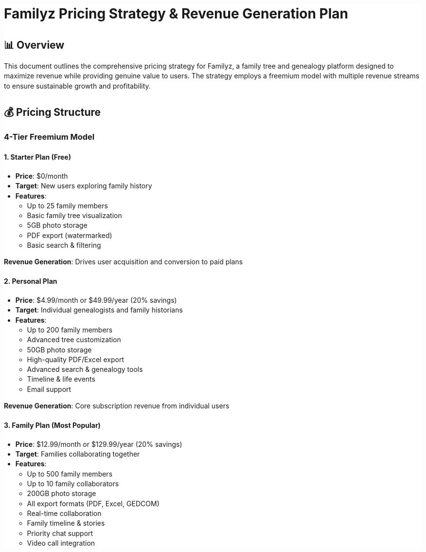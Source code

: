 # Familyz Pricing Strategy & Revenue Generation Plan

## 📊 Overview

This document outlines the comprehensive pricing strategy for Familyz, a family tree and genealogy platform designed to maximize revenue while providing genuine value to users. The strategy employs a freemium model with multiple revenue streams to ensure sustainable growth and profitability.

## 💰 Pricing Structure

### 4-Tier Freemium Model

#### 1. **Starter Plan (Free)**

- **Price**: $0/month
- **Target**: New users exploring family history
- **Features**:
  - Up to 25 family members
  - Basic family tree visualization
  - 5GB photo storage
  - PDF export (watermarked)
  - Basic search & filtering

**Revenue Generation**: Drives user acquisition and conversion to paid plans

#### 2. **Personal Plan**

- **Price**: $4.99/month or $49.99/year (20% savings)
- **Target**: Individual genealogists and family historians
- **Features**:
  - Up to 200 family members
  - Advanced tree customization
  - 50GB photo storage
  - High-quality PDF/Excel export
  - Advanced search & genealogy tools
  - Timeline & life events
  - Email support

**Revenue Generation**: Core subscription revenue from individual users

#### 3. **Family Plan (Most Popular)**

- **Price**: $12.99/month or $129.99/year (20% savings)
- **Target**: Families collaborating together
- **Features**:
  - Up to 500 family members
  - Up to 10 family collaborators
  - 200GB photo storage
  - All export formats (PDF, Excel, GEDCOM)
  - Real-time collaboration
  - Family timeline & stories
  - Priority chat support
  - Video call integration
